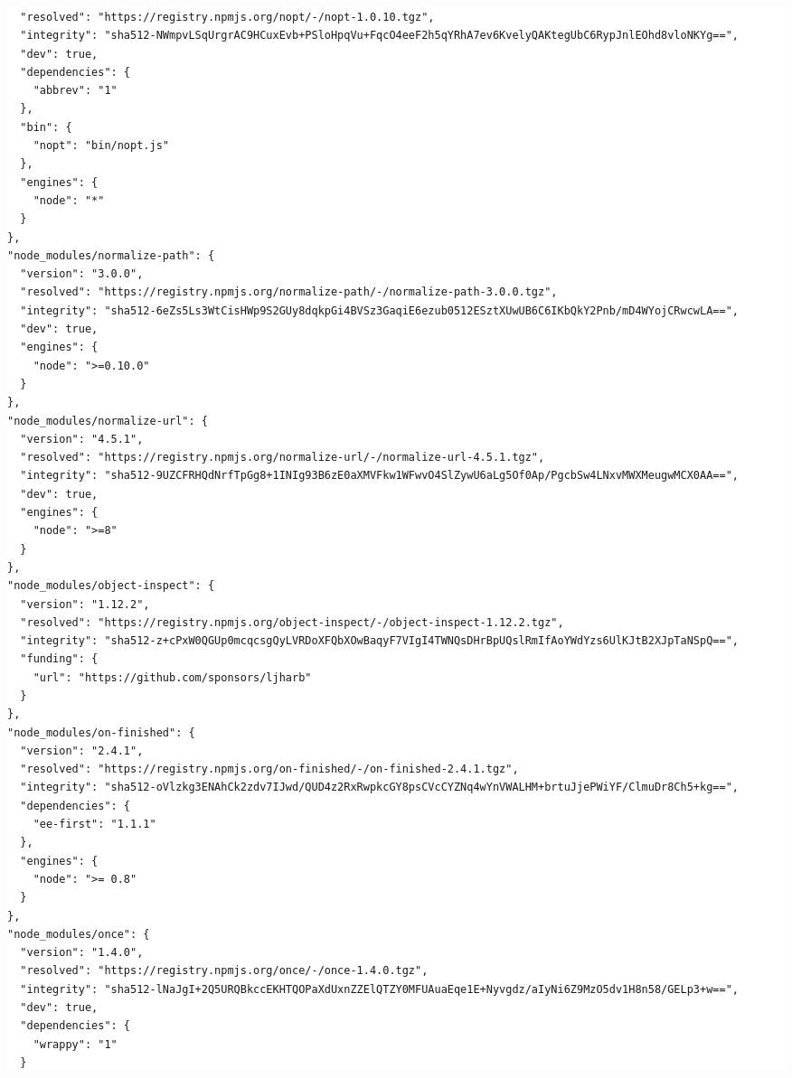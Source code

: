      "resolved": "https://registry.npmjs.org/nopt/-/nopt-1.0.10.tgz",
      "integrity": "sha512-NWmpvLSqUrgrAC9HCuxEvb+PSloHpqVu+FqcO4eeF2h5qYRhA7ev6KvelyQAKtegUbC6RypJnlEOhd8vloNKYg==",
      "dev": true,
      "dependencies": {
        "abbrev": "1"
      },
      "bin": {
        "nopt": "bin/nopt.js"
      },
      "engines": {
        "node": "*"
      }
    },
    "node_modules/normalize-path": {
      "version": "3.0.0",
      "resolved": "https://registry.npmjs.org/normalize-path/-/normalize-path-3.0.0.tgz",
      "integrity": "sha512-6eZs5Ls3WtCisHWp9S2GUy8dqkpGi4BVSz3GaqiE6ezub0512ESztXUwUB6C6IKbQkY2Pnb/mD4WYojCRwcwLA==",
      "dev": true,
      "engines": {
        "node": ">=0.10.0"
      }
    },
    "node_modules/normalize-url": {
      "version": "4.5.1",
      "resolved": "https://registry.npmjs.org/normalize-url/-/normalize-url-4.5.1.tgz",
      "integrity": "sha512-9UZCFRHQdNrfTpGg8+1INIg93B6zE0aXMVFkw1WFwvO4SlZywU6aLg5Of0Ap/PgcbSw4LNxvMWXMeugwMCX0AA==",
      "dev": true,
      "engines": {
        "node": ">=8"
      }
    },
    "node_modules/object-inspect": {
      "version": "1.12.2",
      "resolved": "https://registry.npmjs.org/object-inspect/-/object-inspect-1.12.2.tgz",
      "integrity": "sha512-z+cPxW0QGUp0mcqcsgQyLVRDoXFQbXOwBaqyF7VIgI4TWNQsDHrBpUQslRmIfAoYWdYzs6UlKJtB2XJpTaNSpQ==",
      "funding": {
        "url": "https://github.com/sponsors/ljharb"
      }
    },
    "node_modules/on-finished": {
      "version": "2.4.1",
      "resolved": "https://registry.npmjs.org/on-finished/-/on-finished-2.4.1.tgz",
      "integrity": "sha512-oVlzkg3ENAhCk2zdv7IJwd/QUD4z2RxRwpkcGY8psCVcCYZNq4wYnVWALHM+brtuJjePWiYF/ClmuDr8Ch5+kg==",
      "dependencies": {
        "ee-first": "1.1.1"
      },
      "engines": {
        "node": ">= 0.8"
      }
    },
    "node_modules/once": {
      "version": "1.4.0",
      "resolved": "https://registry.npmjs.org/once/-/once-1.4.0.tgz",
      "integrity": "sha512-lNaJgI+2Q5URQBkccEKHTQOPaXdUxnZZElQTZY0MFUAuaEqe1E+Nyvgdz/aIyNi6Z9MzO5dv1H8n58/GELp3+w==",
      "dev": true,
      "dependencies": {
        "wrappy": "1"
      }